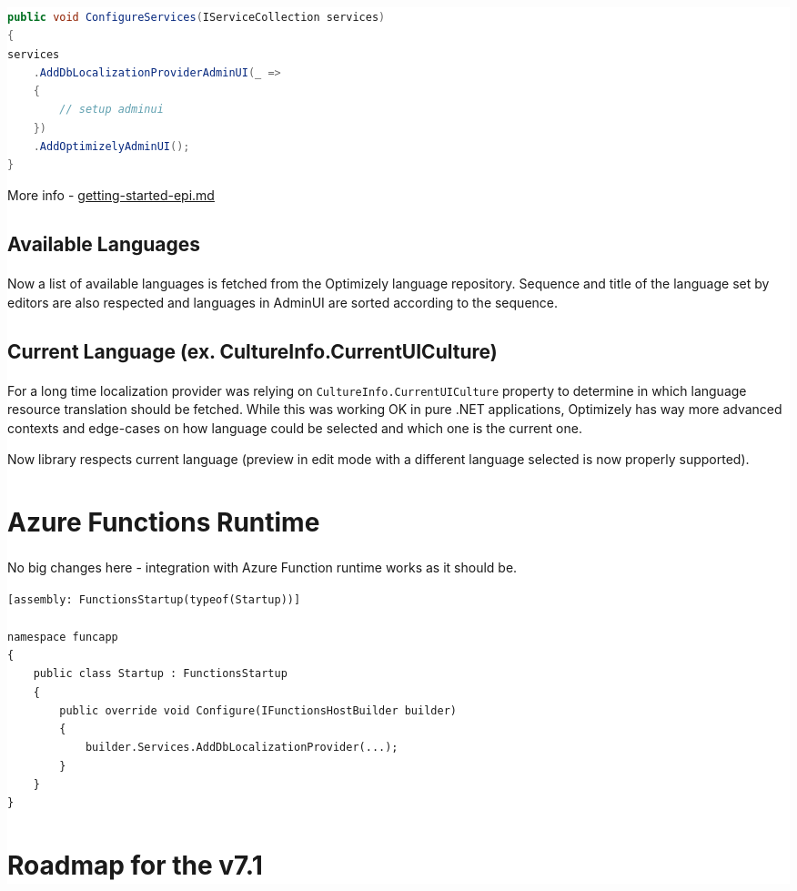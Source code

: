 ```csharp
public void ConfigureServices(IServiceCollection services)
{
services
    .AddDbLocalizationProviderAdminUI(_ =>
    {
        // setup adminui
    })
    .AddOptimizelyAdminUI();
}
```

More info - [getting-started-epi.md](https://github.com/valdisiljuconoks/localization-provider-epi/blob/release/docs/getting-started-epi.md)

## Available Languages

Now a list of available languages is fetched from the Optimizely language repository. Sequence and title of the language set by editors are also respected and languages in AdminUI are sorted according to the sequence.

## Current Language (ex. CultureInfo.CurrentUICulture)

For a long time localization provider was relying on `CultureInfo.CurrentUICulture` property to determine in which language resource translation should be fetched. While this was working OK in pure .NET applications, Optimizely has way more advanced contexts and edge-cases on how language could be selected and which one is the current one.

Now library respects current language (preview in edit mode with a different language selected is now properly supported).

# Azure Functions Runtime

No big changes here - integration with Azure Function runtime works as it should be.

```
[assembly: FunctionsStartup(typeof(Startup))]

namespace funcapp
{
    public class Startup : FunctionsStartup
    {
        public override void Configure(IFunctionsHostBuilder builder)
        {
            builder.Services.AddDbLocalizationProvider(...);
        }
    }
}
```

# Roadmap for the v7.1
